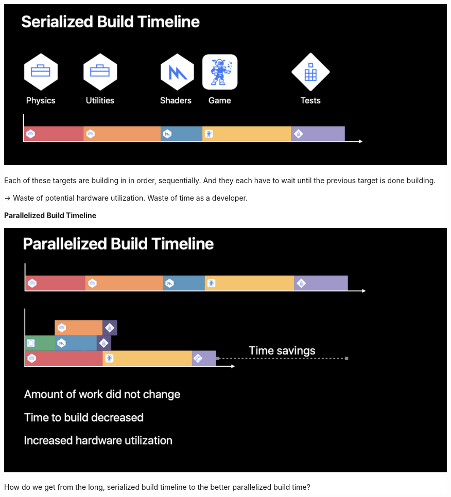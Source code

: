 ![](/Jinha/images/Building-Faster-in-Xcode/Untitled-1.png)

Each of these targets are building in in order, sequentially. And they each have to wait until the previous target is done building.

→ Waste of potential hardware utilization. Waste of time as a developer.

**Parallelized Build Timeline**

![](/Jinha/images/Building-Faster-in-Xcode/Untitled-2.png)

How do we get from the long, serialized build timeline to the better parallelized build time?
